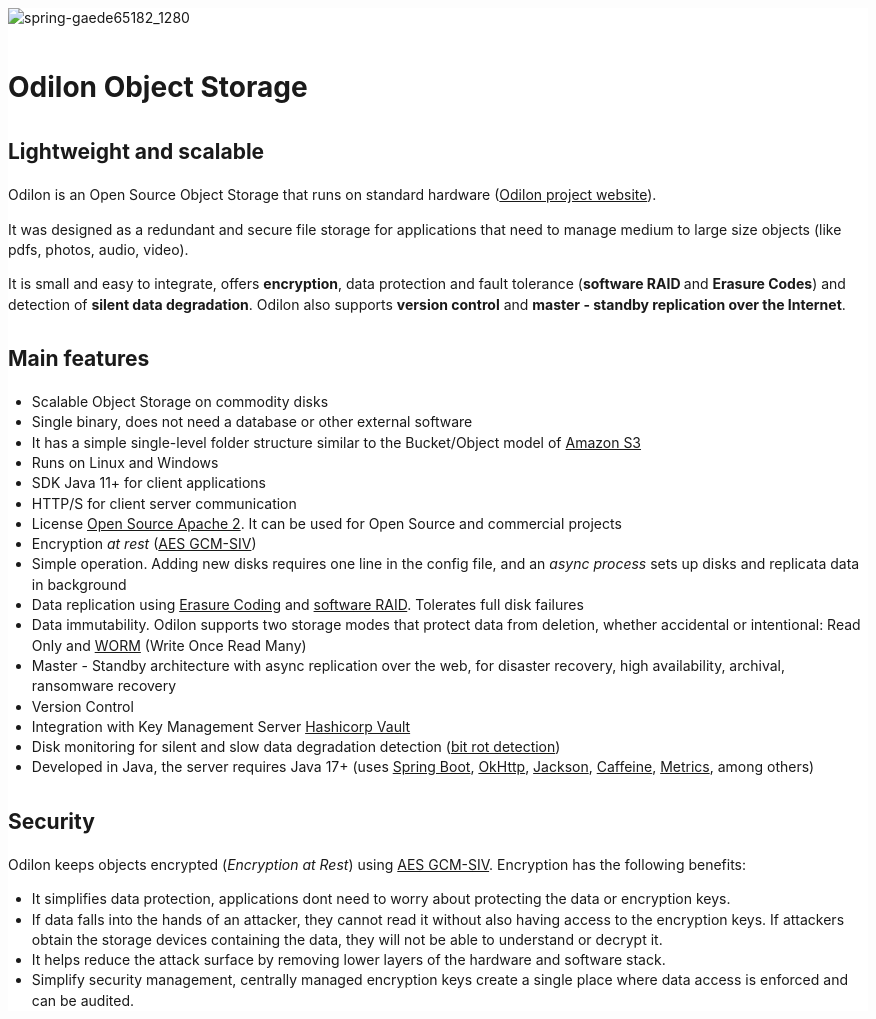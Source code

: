 ![spring-gaede65182_1280](https://github.com/atolomei/odilon-server/assets/29349757/f1c6f491-9d1f-4e4d-af87-f7e57713542a)
<h1>Odilon Object Storage</h2>

<h2>Lightweight and scalable</h2>
<p>Odilon is an Open Source Object Storage that runs on standard hardware (<a href="https://odilon.io" target="_blank">Odilon project website</a>).</p>
<p>It was designed as a redundant and secure file storage for applications that need to manage medium to large size objects (like pdfs, photos, audio, video).</p>
<p>It is small and easy to integrate, offers <b>encryption</b>, data protection and fault tolerance (<b>software RAID </b> and <b>Erasure Codes</b>) and detection of <b>silent data degradation</b>. 
Odilon also supports <b>version control</b> and <b>master - standby replication over the Internet</b>.</p>
</p>

<h2>Main features</h2>
				<p>
				<ul>
				<li> Scalable Object Storage on commodity disks</li>
				<li>Single binary, does not need a database or other external software</li>
    				<li>It has a simple single-level folder structure similar to the Bucket/Object model of <a href="https://aws.amazon.com/s3 /" target="_blank">Amazon S3</a></li>					
				<li> Runs on Linux and Windows</li>				
				<li> SDK Java 11+ for client applications</li >
				<li> HTTP/S for client server communication</li>
				<li>License <a href="https://www.apache.org/licenses/LICENSE-2.0" target="_blank">Open Source Apache 2</a>. It can be used for Open Source and commercial projects </li>
				<li>Encryption <i>at rest</i> (<a href="https://es.wikipedia.org/wiki/Advanced_Encryption_Standard" target="_blank">AES GCM-SIV</a>) </li>
				<li>Simple operation. Adding new disks requires one line in the config file, and an <i>async process</i> sets up disks and replicata data in background</li>
				<li>Data replication using <a href="https://en.wikipedia.org/wiki/Erasure_code" target="_blank">Erasure Coding</a> and <a href="https://en.wikipedia.org/wiki/RAID" target="_blank">software RAID</a>. Tolerates full disk failures</li>
				<li>Data immutability. Odilon supports two storage modes that protect data from deletion, whether accidental or intentional: Read Only and <a href="https://en.wikipedia.org/wiki/Write_once_read_many" target="_blank">WORM</a> (Write Once Read Many)
				<li>Master - Standby architecture with async replication over the web, for disaster recovery, high availability, archival, ransomware recovery</li>
				<li>Version Control</b></li>
				<li>Integration with Key Management Server <a href="https://www.vaultproject.io/" target="_blank">Hashicorp Vault</a> </li>
				<li>Disk monitoring for silent and slow data degradation detection (<a href="https://en.wikipedia.org/wiki/Data_degradation" target="_blank" >bit rot detection</a>)</li>
				<li> Developed in Java, the server requires Java 17+ (uses <a href="https://spring.io/projects/spring-boot">Spring Boot</a>, <a href="https://square.github.io/okhttp/">OkHttp</a>, <a href="https://github.com/FasterXML/jackson">Jackson</a>, <a href="https://github.com/ben-manes/caffeine">Caffeine</a>, <a href="https://metrics.dropwizard.io/4.2.0/">Metrics</a>, among others) </li>
				</ul>
				</p>

<h2>Security</h2>
<p>Odilon keeps objects encrypted (<i>Encryption at Rest</i>) using <a href="https://es.wikipedia.org/wiki/Advanced_Encryption_Standard" target="_blank">AES GCM-SIV</a>.  Encryption has the following benefits: <br/>	
<ul>
 <li>It simplifies data protection, applications dont need to worry about protecting the data or encryption keys.</li>
 <li>If data falls into the hands of an attacker, they cannot read it without also having access to the encryption keys. If attackers obtain the storage devices containing the data, they will not be able to understand or decrypt it.</li>
<li> It helps reduce the attack surface by removing lower layers of the hardware and software stack.</li>
 <li>Simplify security management, centrally managed encryption keys create a single place where data access is enforced and can be audited.</li>